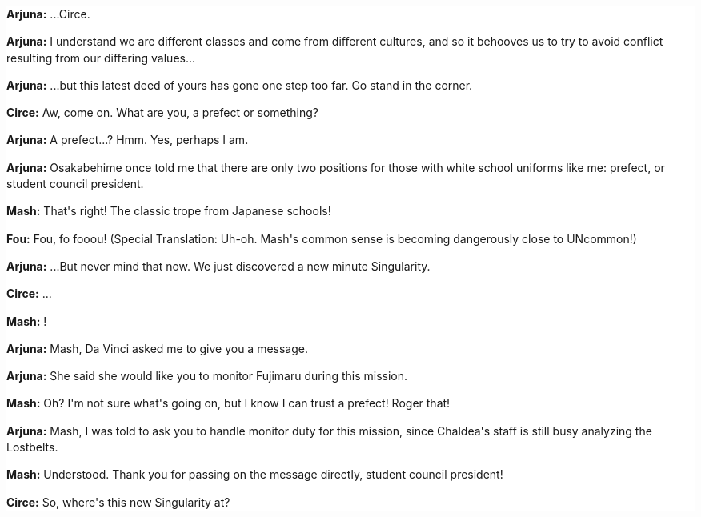 **Arjuna:**
...Circe.

**Arjuna:**
I understand we are different classes and come from different cultures, and so it behooves us to try to avoid conflict resulting from our differing values...

**Arjuna:**
...but this latest deed of yours has gone one step too far. Go stand in the corner.

**Circe:**
Aw, come on. What are you, a prefect or something?

**Arjuna:**
A prefect...?
Hmm. Yes, perhaps I am.

**Arjuna:**
Osakabehime once told me that there are only two positions for those with white school uniforms like me: prefect, or student council president.

**Mash:**
That's right!
The classic trope from Japanese schools!

**Fou:**
Fou, fo fooou! (Special Translation: Uh-oh. Mash's common sense is becoming dangerously close to UNcommon!)

**Arjuna:**
...But never mind that now.
We just discovered a new minute Singularity.

**Circe:**
...

**Mash:**
!

**Arjuna:**
Mash, Da Vinci asked me to give you a message.

**Arjuna:**
She said she would like you to monitor
Fujimaru during this mission.

**Mash:**
Oh? I'm not sure what's going on,
but I know I can trust a prefect! Roger that!

**Arjuna:**
Mash, I was told to ask you to handle monitor duty for this mission, since Chaldea's staff is still busy analyzing the Lostbelts.

**Mash:**
Understood. Thank you for passing on the message directly, student council president!

**Circe:**
So, where's this new Singularity at?
